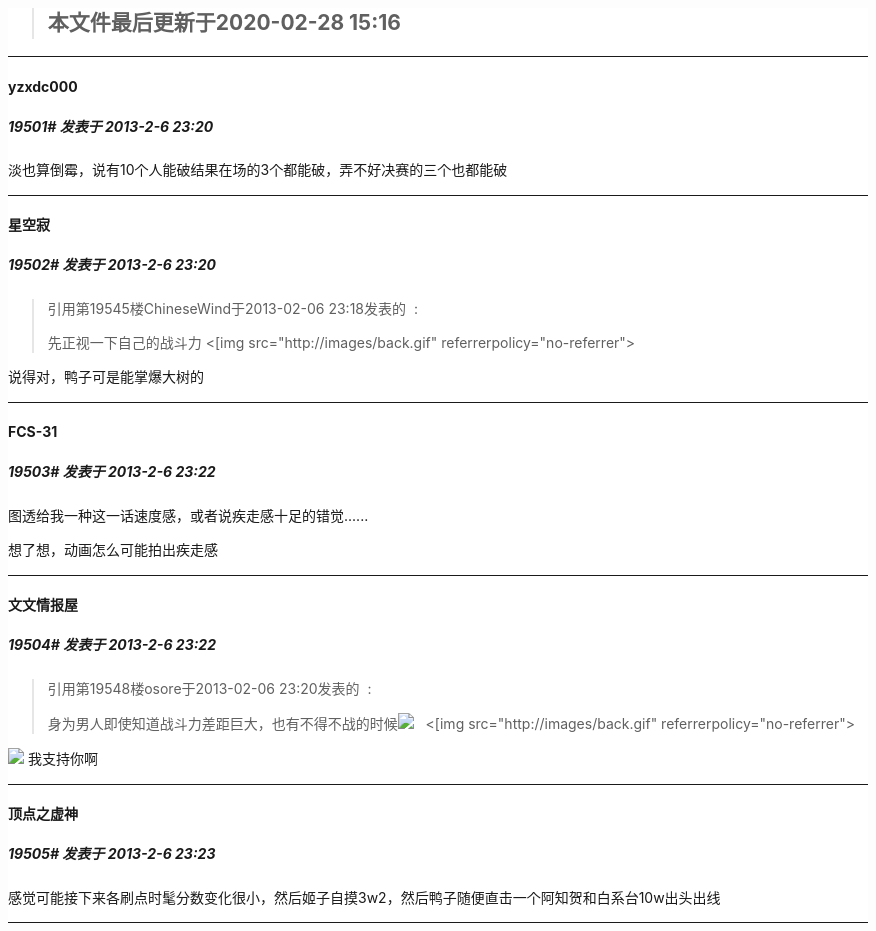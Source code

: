 > ## **本文件最后更新于2020-02-28 15:16** 


-----

####  yzxdc000  
##### 19501#       发表于 2013-2-6 23:20


淡也算倒霉，说有10个人能破结果在场的3个都能破，弄不好决赛的三个也都能破


-----

####  星空寂  
##### 19502#       发表于 2013-2-6 23:20


<blockquote>引用第19545楼ChineseWind于2013-02-06 23:18发表的  :


先正视一下自己的战斗力
<[img src="http://images/back.gif" referrerpolicy="no-referrer"></blockquote>说得对，鸭子可是能掌爆大树的


-----

####  FCS-31  
##### 19503#       发表于 2013-2-6 23:22


图透给我一种这一话速度感，或者说疾走感十足的错觉......

想了想，动画怎么可能拍出疾走感


-----

####  文文情报屋  
##### 19504#       发表于 2013-2-6 23:22


<blockquote>引用第19548楼osore于2013-02-06 23:20发表的  :


身为男人即使知道战斗力差距巨大，也有不得不战的时候<img src="https://static.saraba1st.com/image/smiley/face/38.gif" referrerpolicy="no-referrer">  
<[img src="http://images/back.gif" referrerpolicy="no-referrer"></blockquote>
<img src="https://static.saraba1st.com/image/smiley/face/134.gif" referrerpolicy="no-referrer"> 我支持你啊


-----

####  顶点之虚神  
##### 19505#       发表于 2013-2-6 23:23


感觉可能接下来各刷点时髦分数变化很小，然后姬子自摸3w2，然后鸭子随便直击一个阿知贺和白系台10w出头出线


-----
